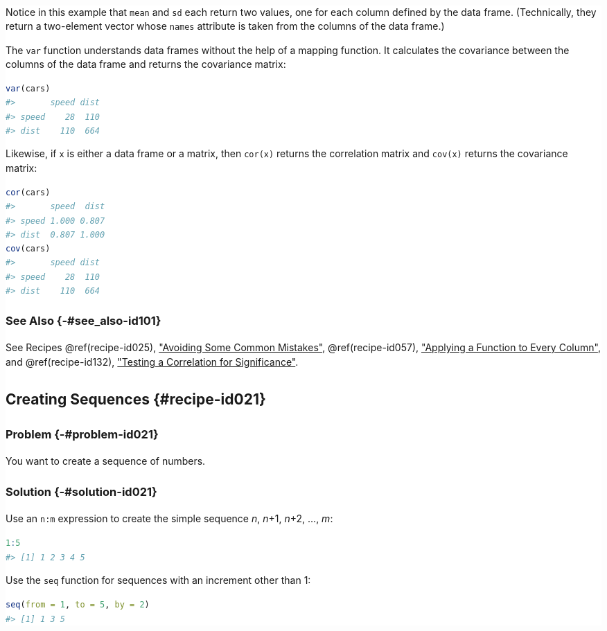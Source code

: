 Notice in this example that `mean` and `sd` each return two values, one for each column defined by the data frame. (Technically, they return a two-element vector whose `names` attribute is taken from the columns of the data frame.)

The `var` function understands data frames without the help of a mapping function. It calculates the covariance between the columns of the data frame and returns the covariance matrix:


``` r
var(cars)
#>       speed dist
#> speed    28  110
#> dist    110  664
```

Likewise, if `x` is either a data frame or a matrix, then `cor(x)`
returns the correlation matrix and `cov(x)` returns the covariance
matrix:


``` r
cor(cars)
#>       speed  dist
#> speed 1.000 0.807
#> dist  0.807 1.000
cov(cars)
#>       speed dist
#> speed    28  110
#> dist    110  664
```

### See Also {-#see_also-id101}

See Recipes \@ref(recipe-id025), ["Avoiding Some Common Mistakes"](#recipe-id025), \@ref(recipe-id057), ["Applying a Function to Every Column"](#recipe-id157), and \@ref(recipe-id132), ["Testing a Correlation for Significance"](#recipe-id132).

Creating Sequences {#recipe-id021}
------------------

### Problem {-#problem-id021}

You want to create a sequence of numbers.

### Solution {-#solution-id021}

Use an `n:m` expression to create the simple sequence *n*, *n*+1, *n*+2, ..., *m*:


``` r
1:5
#> [1] 1 2 3 4 5
```

Use the `seq` function for sequences with an increment other than 1:


``` r
seq(from = 1, to = 5, by = 2)
#> [1] 1 3 5
```
